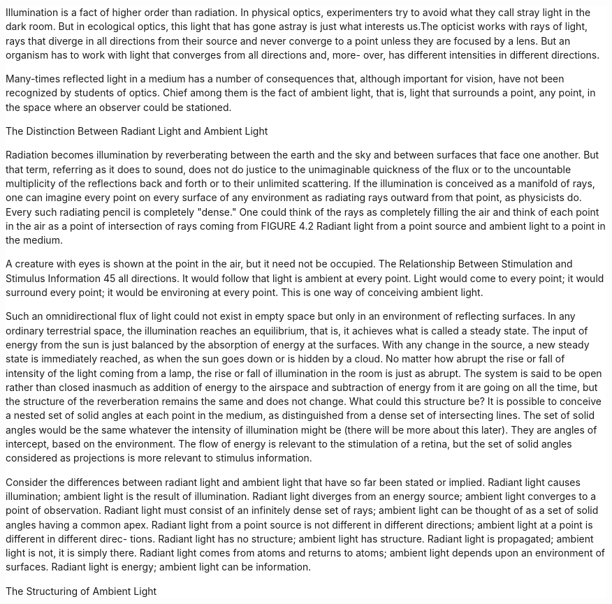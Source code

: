 Illumination is a fact of higher order than radiation. In physical optics, experimenters try to avoid what they call stray light in the dark room. But in ecological optics, this light that has gone astray is just what interests us.The opticist works with rays of light, rays that diverge in all directions from their source and never converge to a point unless they are focused by a lens. But an organism has to work with light that converges from all directions and, more- over, has different intensities in different directions.

Many-times reflected light in a medium has a number of consequences that, although important for vision, have not been recognized by students of optics. Chief among them is the fact of ambient light, that is, light that surrounds a point, any point, in the space where an observer could be stationed.

The Distinction Between Radiant Light and Ambient Light

Radiation becomes illumination by reverberating between the earth and the sky and between surfaces that face one another. But that term, referring as it does to sound, does not do justice to the unimaginable quickness of the flux or to the uncountable multiplicity of the reflections back and forth or to their unlimited scattering. If the illumination is conceived as a manifold of rays, one can imagine every point on every surface of any environment as radiating rays outward from that point, as physicists do. Every such radiating pencil is completely "dense." One could think of the rays as completely filling the air and think of each point in the air as a point of intersection of rays coming from FIGURE 4.2 Radiant light from a point source and ambient light to a point in the medium.

A creature with eyes is shown at the point in the air, but it need not be occupied. The Relationship Between Stimulation and Stimulus Information 45 all directions. It would follow that light is ambient at every point. Light would come to every point; it would surround every point; it would be environing at every point. This is one way of conceiving ambient light.

Such an omnidirectional flux of light could not exist in empty space but only in an environment of reflecting surfaces. In any ordinary terrestrial space, the illumination reaches an equilibrium, that is, it achieves what is called a steady state. The input of energy from the sun is just balanced by the absorption of energy at the surfaces. With any change in the source, a new steady state is immediately reached, as when the sun goes down or is hidden by a cloud. No matter how abrupt the rise or fall of intensity of the light coming from a lamp, the rise or fall of illumination in the room is just as abrupt. The system is said to be open rather than closed inasmuch as addition of energy to the airspace and subtraction of energy from it are going on all the time, but the structure of the reverberation remains the same and does not change. What could this structure be? It is possible to conceive a nested set of solid angles at each point in the medium, as distinguished from a dense set of intersecting lines. The set of solid angles would be the same whatever the intensity of illumination might be (there will be more about this later). They are angles of intercept, based on the environment. The flow of energy is relevant to the stimulation of a retina, but the set of solid angles considered as projections is more relevant to stimulus information.

Consider the differences between radiant light and ambient light that have so far been stated or implied. Radiant light causes illumination; ambient light is the result of illumination. Radiant light diverges from an energy source; ambient light converges to a point of observation. Radiant light must consist of an infinitely dense set of rays; ambient light can be thought of as a set of solid angles having a common apex. Radiant light from a point source is not different in different directions; ambient light at a point is different in different direc- tions. Radiant light has no structure; ambient light has structure. Radiant light is propagated; ambient light is not, it is simply there. Radiant light comes from atoms and returns to atoms; ambient light depends upon an environment of surfaces. Radiant light is energy; ambient light can be information.

The Structuring of Ambient Light
